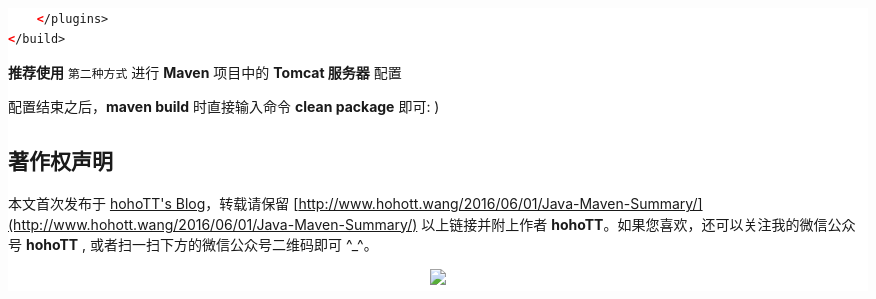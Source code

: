 ```xml
	</plugins>
</build>
```

**推荐使用** `第二种方式` 进行 **Maven** 项目中的 **Tomcat 服务器** 配置

配置结束之后，**maven build** 时直接输入命令 **clean package** 即可: )


## 著作权声明
本文首次发布于 [hohoTT's Blog](http://www.hohott.wang/)，转载请保留 [http://www.hohott.wang/2016/06/01/Java-Maven-Summary/](http://www.hohott.wang/2016/06/01/Java-Maven-Summary/) 以上链接并附上作者 **hohoTT**。如果您喜欢，还可以关注我的微信公众号 **hohoTT** , 或者扫一扫下方的微信公众号二维码即可 ^_^。
<div align="center"><img src="http://www.hohott.wang/img/WeiXinImg.jpg"/></div>




